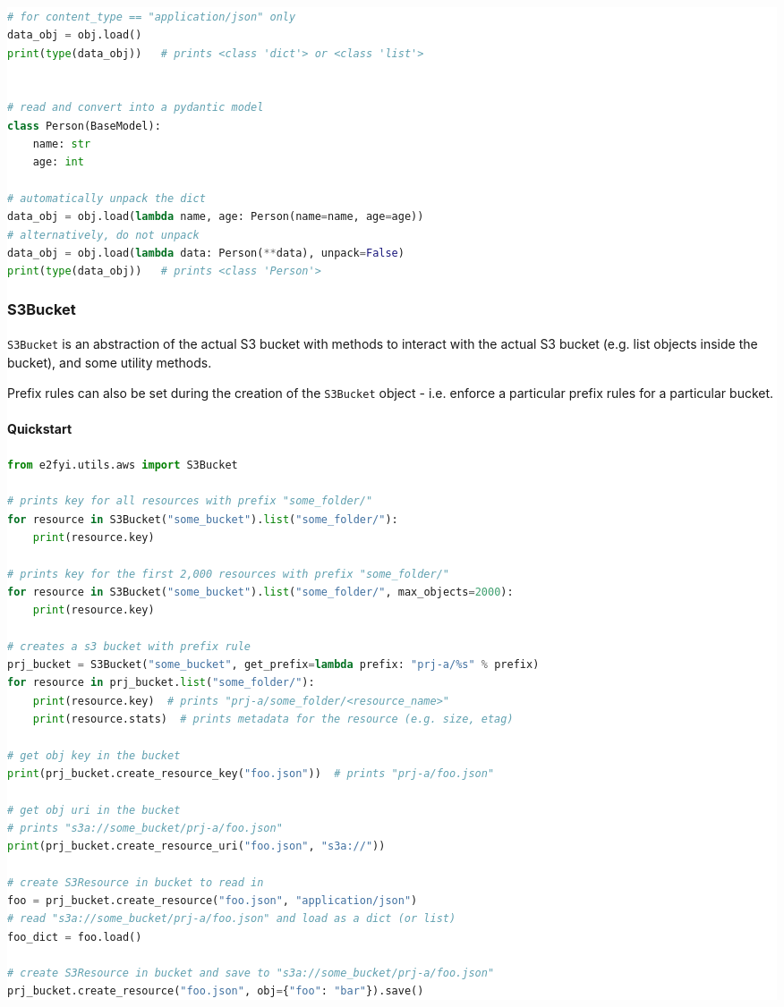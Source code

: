 ```py
# for content_type == "application/json" only
data_obj = obj.load()
print(type(data_obj))   # prints <class 'dict'> or <class 'list'>


# read and convert into a pydantic model
class Person(BaseModel):
    name: str
    age: int

# automatically unpack the dict
data_obj = obj.load(lambda name, age: Person(name=name, age=age))
# alternatively, do not unpack
data_obj = obj.load(lambda data: Person(**data), unpack=False)
print(type(data_obj))   # prints <class 'Person'>
```

### S3Bucket

`S3Bucket` is an abstraction of the actual S3 bucket with methods to interact
with the actual S3 bucket (e.g. list objects inside the bucket), and some utility
methods.

Prefix rules can also be set during the creation of the `S3Bucket` object - i.e.
enforce a particular prefix rules for a particular bucket.

#### Quickstart
```py
from e2fyi.utils.aws import S3Bucket

# prints key for all resources with prefix "some_folder/"
for resource in S3Bucket("some_bucket").list("some_folder/"):
    print(resource.key)

# prints key for the first 2,000 resources with prefix "some_folder/"
for resource in S3Bucket("some_bucket").list("some_folder/", max_objects=2000):
    print(resource.key)

# creates a s3 bucket with prefix rule
prj_bucket = S3Bucket("some_bucket", get_prefix=lambda prefix: "prj-a/%s" % prefix)
for resource in prj_bucket.list("some_folder/"):
    print(resource.key)  # prints "prj-a/some_folder/<resource_name>"
    print(resource.stats)  # prints metadata for the resource (e.g. size, etag)

# get obj key in the bucket
print(prj_bucket.create_resource_key("foo.json"))  # prints "prj-a/foo.json"

# get obj uri in the bucket
# prints "s3a://some_bucket/prj-a/foo.json"
print(prj_bucket.create_resource_uri("foo.json", "s3a://"))

# create S3Resource in bucket to read in
foo = prj_bucket.create_resource("foo.json", "application/json")
# read "s3a://some_bucket/prj-a/foo.json" and load as a dict (or list)
foo_dict = foo.load()

# create S3Resource in bucket and save to "s3a://some_bucket/prj-a/foo.json"
prj_bucket.create_resource("foo.json", obj={"foo": "bar"}).save()
```
